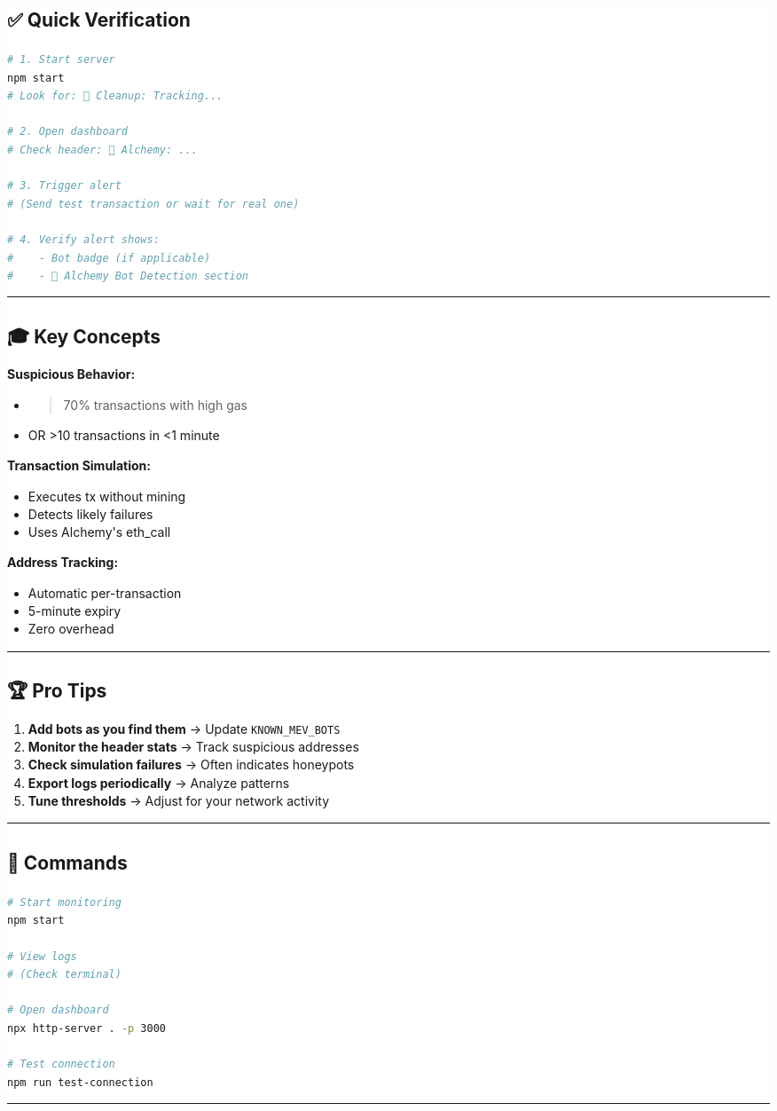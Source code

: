 
## ✅ Quick Verification

```bash
# 1. Start server
npm start
# Look for: 🧹 Cleanup: Tracking...

# 2. Open dashboard
# Check header: 🔬 Alchemy: ...

# 3. Trigger alert
# (Send test transaction or wait for real one)

# 4. Verify alert shows:
#    - Bot badge (if applicable)
#    - 🔬 Alchemy Bot Detection section
```

---

## 🎓 Key Concepts

**Suspicious Behavior:**
- >70% transactions with high gas
- OR >10 transactions in <1 minute

**Transaction Simulation:**
- Executes tx without mining
- Detects likely failures
- Uses Alchemy's eth_call

**Address Tracking:**
- Automatic per-transaction
- 5-minute expiry
- Zero overhead

---

## 🏆 Pro Tips

1. **Add bots as you find them** → Update `KNOWN_MEV_BOTS`
2. **Monitor the header stats** → Track suspicious addresses
3. **Check simulation failures** → Often indicates honeypots
4. **Export logs periodically** → Analyze patterns
5. **Tune thresholds** → Adjust for your network activity

---

## 🚀 Commands

```bash
# Start monitoring
npm start

# View logs
# (Check terminal)

# Open dashboard
npx http-server . -p 3000

# Test connection
npm run test-connection
```

---